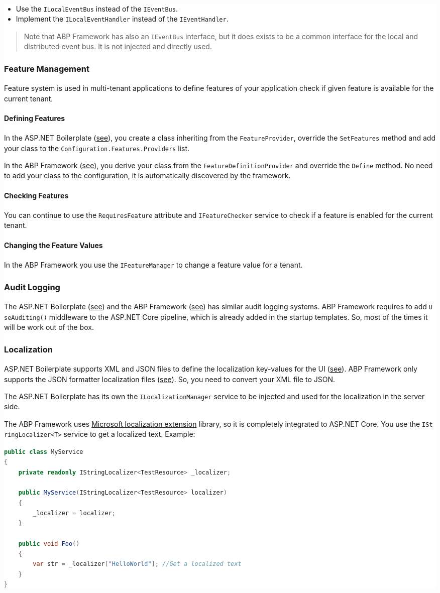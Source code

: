 * Use the `ILocalEventBus` instead of the `IEventBus`.
* Implement the `ILocalEventHandler` instead of the `IEventHandler`.

> Note that ABP Framework has also an `IEventBus` interface, but it does exists to be a common interface for the local and distributed event bus. It is not injected and directly used.

### Feature Management

Feature system is used in multi-tenant applications to define features of your application check if given feature is available for the current tenant.

#### Defining Features

In the ASP.NET Boilerplate ([see](https://aspnetboilerplate.com/Pages/Documents/Feature-Management)), you create a class inheriting from the `FeatureProvider`, override the `SetFeatures` method and add your class to the `Configuration.Features.Providers` list.

In the ABP Framework ([see](Features.md)), you derive your class from the `FeatureDefinitionProvider` and override the `Define` method. No need to add your class to the configuration, it is automatically discovered by the framework.

#### Checking Features

You can continue to use the `RequiresFeature` attribute and `IFeatureChecker` service to check if a feature is enabled for the current tenant.

#### Changing the Feature Values

In the ABP Framework you use the `IFeatureManager` to change a feature value for a tenant.

### Audit Logging

The ASP.NET Boilerplate ([see](https://aspnetboilerplate.com/Pages/Documents/Audit-Logging)) and the ABP Framework ([see](Audit-Logging.md)) has similar audit logging systems. ABP Framework requires to add `UseAuditing()` middleware to the ASP.NET Core pipeline, which is already added in the startup templates. So, most of the times it will be work out of the box.

### Localization

ASP.NET Boilerplate supports XML and JSON files to define the localization key-values for the UI ([see](https://aspnetboilerplate.com/Pages/Documents/Localization)). ABP Framework only supports the JSON formatter localization files ([see](Localization.md)). So, you need to convert your XML file to JSON.

The ASP.NET Boilerplate has its own the `ILocalizationManager` service to be injected and used for the localization in the server side.

The ABP Framework uses [Microsoft localization extension](https://docs.microsoft.com/en-us/aspnet/core/fundamentals/localization) library, so it is completely integrated to ASP.NET Core. You use the `IStringLocalizer<T>` service to get a localized text. Example:

````csharp
public class MyService
{
    private readonly IStringLocalizer<TestResource> _localizer;

    public MyService(IStringLocalizer<TestResource> localizer)
    {
        _localizer = localizer;
    }

    public void Foo()
    {
        var str = _localizer["HelloWorld"]; //Get a localized text
    }
}
````
